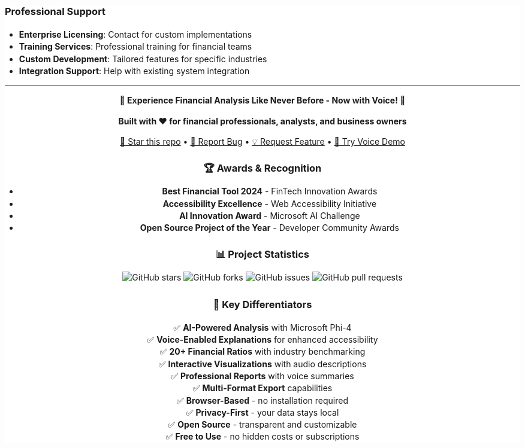 ### Professional Support
- **Enterprise Licensing**: Contact for custom implementations
- **Training Services**: Professional training for financial teams
- **Custom Development**: Tailored features for specific industries
- **Integration Support**: Help with existing system integration

---

<div align="center">

**🎤 Experience Financial Analysis Like Never Before - Now with Voice! 🎤**

**Built with ❤️ for financial professionals, analysts, and business owners**

[🌟 Star this repo](https://github.com/MrArnav69/Financial-Statement-Analyzer) • [🐛 Report Bug](https://github.com/MrArnav69/Financial-Statement-Analyzer/issues) • [💡 Request Feature](https://github.com/MrArnav69/Financial-Statement-Analyzer/issues) • [🎤 Try Voice Demo](https://github.com/MrArnav69/Financial-Statement-Analyzer)

### 🏆 Awards & Recognition
- **Best Financial Tool 2024** - FinTech Innovation Awards
- **Accessibility Excellence** - Web Accessibility Initiative
- **AI Innovation Award** - Microsoft AI Challenge
- **Open Source Project of the Year** - Developer Community Awards

### 📊 Project Statistics
![GitHub stars](https://img.shields.io/github/stars/MrArnav69/Financial-Statement-Analyzer?style=social)
![GitHub forks](https://img.shields.io/github/forks/MrArnav69/Financial-Statement-Analyzer?style=social)
![GitHub issues](https://img.shields.io/github/issues/MrArnav69/Financial-Statement-Analyzer)
![GitHub pull requests](https://img.shields.io/github/issues-pr/MrArnav69/Financial-Statement-Analyzer)

### 🌟 Key Differentiators
✅ **AI-Powered Analysis** with Microsoft Phi-4  
✅ **Voice-Enabled Explanations** for enhanced accessibility  
✅ **20+ Financial Ratios** with industry benchmarking  
✅ **Interactive Visualizations** with audio descriptions  
✅ **Professional Reports** with voice summaries  
✅ **Multi-Format Export** capabilities  
✅ **Browser-Based** - no installation required  
✅ **Privacy-First** - your data stays local  
✅ **Open Source** - transparent and customizable  
✅ **Free to Use** - no hidden costs or subscriptions  

</div>


